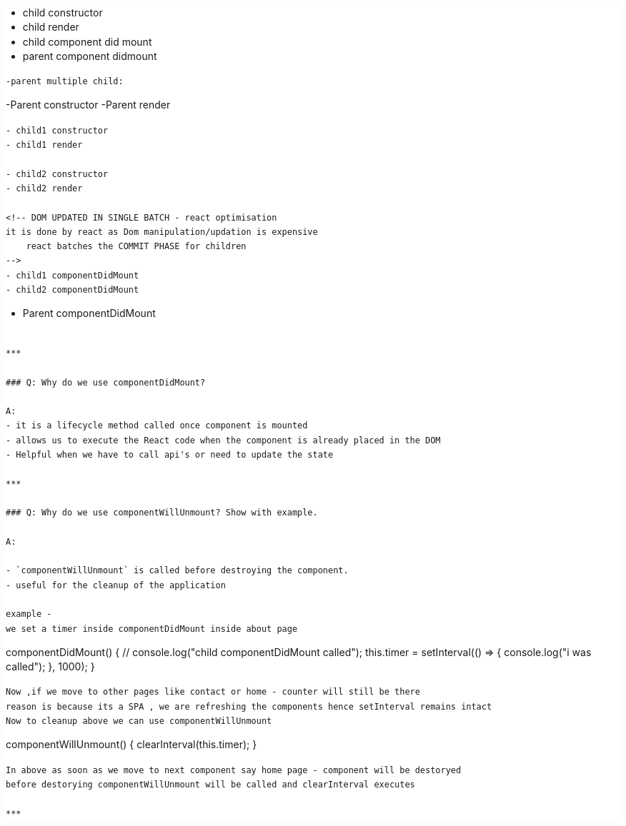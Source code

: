 - child constructor
- child render
- child component did mount
- parent component didmount
```
-parent multiple child:
```
-Parent constructor
-Parent render

    - child1 constructor
    - child1 render

    - child2 constructor
    - child2 render

    <!-- DOM UPDATED IN SINGLE BATCH - react optimisation
    it is done by react as Dom manipulation/updation is expensive 
        react batches the COMMIT PHASE for children
    -->
    - child1 componentDidMount
    - child2 componentDidMount

- Parent componentDidMount
```

***

### Q: Why do we use componentDidMount?

A:
- it is a lifecycle method called once component is mounted
- allows us to execute the React code when the component is already placed in the DOM 
- Helpful when we have to call api's or need to update the state

***

### Q: Why do we use componentWillUnmount? Show with example.

A:

- `componentWillUnmount` is called before destroying the component.
- useful for the cleanup of the application

example - 
we set a timer inside componentDidMount inside about page
```
  componentDidMount() {
    // console.log("child componentDidMount called");
    this.timer = setInterval(() => {
      console.log("i was called");
    }, 1000);
  }
```
Now ,if we move to other pages like contact or home - counter will still be there
reason is because its a SPA , we are refreshing the components hence setInterval remains intact
Now to cleanup above we can use componentWillUnmount
```
  componentWillUnmount() {
    clearInterval(this.timer);
  }
```
In above as soon as we move to next component say home page - component will be destoryed
before destorying componentWillUnmount will be called and clearInterval executes

***

```